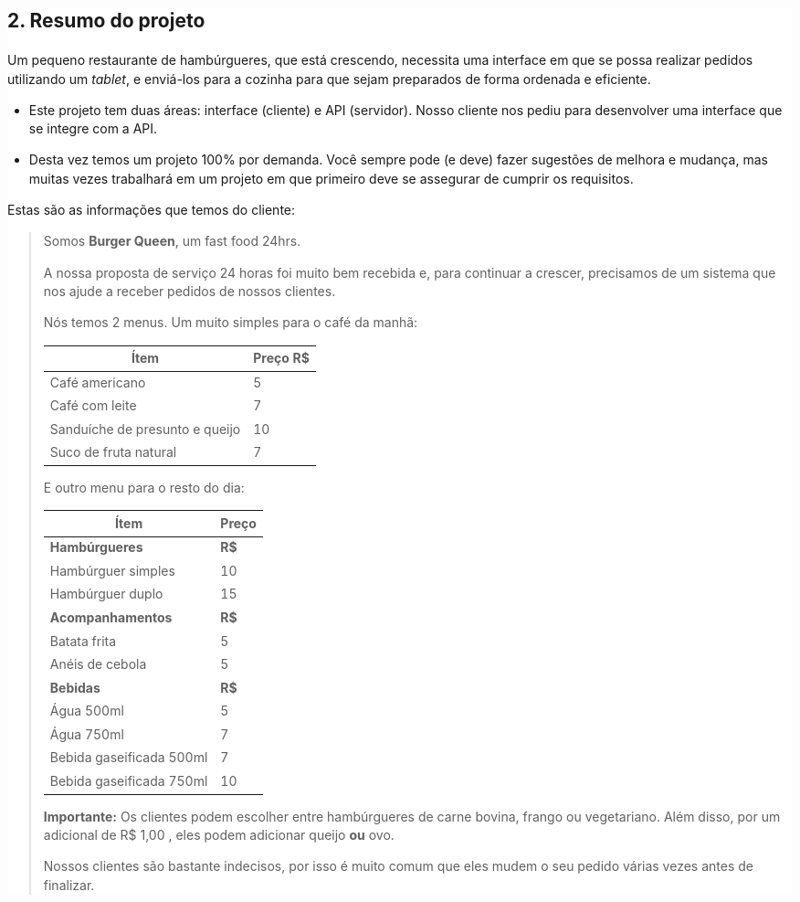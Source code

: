 ## 2. Resumo do projeto

Um pequeno restaurante de hambúrgueres, que está crescendo, necessita uma
interface em que se possa realizar pedidos utilizando um _tablet_, e enviá-los
para a cozinha para que sejam preparados de forma ordenada e eficiente.

- Este projeto tem duas áreas: interface (cliente) e API (servidor). Nosso
  cliente nos pediu para desenvolver uma interface que se integre com a API.

- Desta vez temos um projeto 100% por demanda. Você sempre pode (e deve) fazer
  sugestões de melhora e mudança, mas muitas vezes trabalhará em um projeto em que
  primeiro deve se assegurar de cumprir os requisitos.

Estas são as informações que temos do cliente:

> Somos **Burger Queen**, um fast food 24hrs.
>
> A nossa proposta de serviço 24 horas foi muito bem recebida e, para continuar a
> crescer, precisamos de um sistema que nos ajude a receber pedidos de nossos
> clientes.
>
> Nós temos 2 menus. Um muito simples para o café da manhã:
>
> | Ítem                           | Preço R$ |
> | ------------------------------ | -------- |
> | Café americano                 | 5        |
> | Café com leite                 | 7        |
> | Sanduíche de presunto e queijo | 10       |
> | Suco de fruta natural          | 7        |
>
> E outro menu para o resto do dia:
>
> | Ítem                     | Preço  |
> | ------------------------ | ------ |
> | **Hambúrgueres**         | **R$** |
> | Hambúrguer simples       | 10     |
> | Hambúrguer duplo         | 15     |
> | **Acompanhamentos**      | **R$** |
> | Batata frita             | 5      |
> | Anéis de cebola          | 5      |
> | **Bebidas**              | **R$** |
> | Água 500ml               | 5      |
> | Água 750ml               | 7      |
> | Bebida gaseificada 500ml | 7      |
> | Bebida gaseificada 750ml | 10     |
>
> **Importante:** Os clientes podem escolher entre hambúrgueres de carne bovina,
> frango ou vegetariano. Além disso, por um adicional de R\$ 1,00 , eles podem
> adicionar queijo **ou** ovo.
>
> Nossos clientes são bastante indecisos, por isso é muito comum que eles mudem o
> seu pedido várias vezes antes de finalizar.
